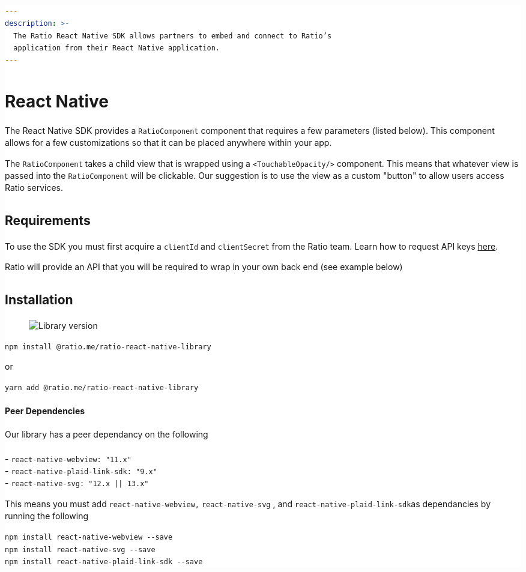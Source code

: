 ```yaml
---
description: >-
  The Ratio React Native SDK allows partners to embed and connect to Ratio’s
  application from their React Native application.
---
```


# React Native

The React Native SDK provides a `RatioComponent` component that requires a few parameters (listed below). This component allows for a few customizations so that it can be placed anywhere within your app.

The `RatioComponent` takes a child view that is wrapped using a `<TouchableOpacity/>` component. This means that whatever view is passed into the `RatioComponent` will be clickable. Our suggestion is to use the view as a custom "button" to allow users access Ratio services.

## Requirements

To use the SDK you must first acquire a `clientId` and `clientSecret` from the Ratio team. Learn how to request API keys [here](white-label/quick-start.md#get-your-api-keys).

Ratio will provide an API that you will be required to wrap in your own back end (see example below)

## Installation

<figure><img src="https://img.shields.io/npm/v/@ratio.me/ratio-react-native-library?color=blue&#x26;style=flat-square" alt="Library version"><figcaption></figcaption></figure>

`npm install @ratio.me/ratio-react-native-library`

or

`yarn add @ratio.me/ratio-react-native-library`

#### Peer Dependencies

Our library has a peer dependancy on the following\
\
\- `react-native-webview: "11.x"` \
\- `react-native-plaid-link-sdk: "9.x"`\
\- `react-native-svg: "12.x || 13.x"`



This means you must add `react-native-webview,` `react-native-svg` , and `react-native-plaid-link-sdk`as dependancies by running the following

```
npm install react-native-webview --save 
npm install react-native-svg --save
npm install react-native-plaid-link-sdk --save
```
